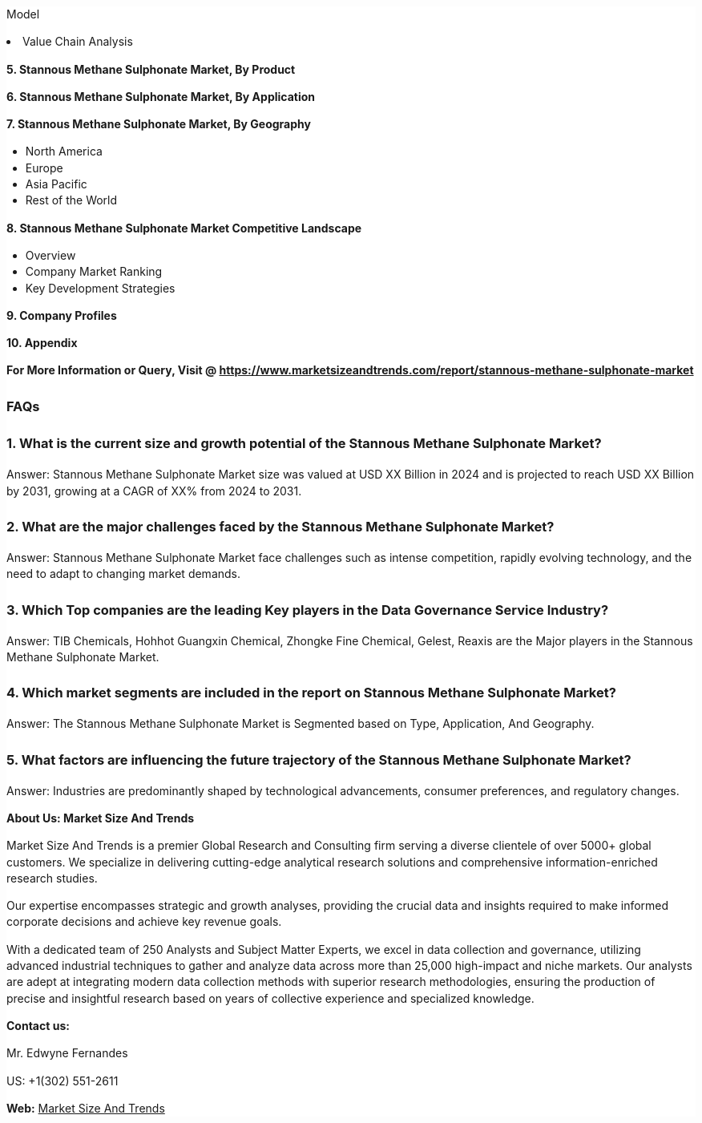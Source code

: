 Model</span></li><li><span class="">Value Chain Analysis</span></li></ul></div><div class="" data-test-id=""><p><strong><span class="">5. Stannous Methane Sulphonate Market, By Product</span></strong></p></div><div class="" data-test-id=""><p><strong><span class="">6. Stannous Methane Sulphonate Market, By Application</span></strong></p></div><div class="" data-test-id=""><p><strong><span class="">7. Stannous Methane Sulphonate Market, By Geography</span></strong></p></div><div class="" data-test-id=""><ul><li><span class="">North America</span></li><li><span class="">Europe</span></li><li><span class="">Asia Pacific</span></li><li><span class="">Rest of the World</span></li></ul></div><div class="" data-test-id=""><p><strong><span class="">8. Stannous Methane Sulphonate Market Competitive Landscape</span></strong></p></div><div class="" data-test-id=""><ul><li><span class="">Overview</span></li><li><span class="">Company Market Ranking</span></li><li><span class="">Key Development Strategies</span></li></ul></div><div class="" data-test-id=""><p><strong><span class="">9. Company Profiles</span></strong></p></div><div class="" data-test-id=""><p><strong><span class="">10. Appendix</span></strong></p></div><div class="" data-test-id=""><p><strong><span class="">For More Information or Query, Visit @ <a href="https://www.marketsizeandtrends.com/report/stannous-methane-sulphonate-market" target="_blank">https://www.marketsizeandtrends.com/report/stannous-methane-sulphonate-market</a></span></strong></p></div><div class="" data-test-id=""><div class="article-main__content" data-test-id="publishing-text-block"><h3><strong><span class="">FAQs</span></strong></h3></div><div class="article-main__content" data-test-id="publishing-text-block"><h3><span class="">1. What is the current size and growth potential of the Stannous Methane Sulphonate Market?</span></h3></div><div class="article-main__content" data-test-id="publishing-text-block"><p><span class="font-[700]">Answer</span><span class="">: Stannous Methane Sulphonate Market size was valued at USD XX Billion in 2024 and is projected to reach USD XX Billion by 2031, growing at a CAGR of XX% from 2024 to 2031.</span></p></div><div class="article-main__content" data-test-id="publishing-text-block"><h3><span class="">2. What are the major challenges faced by the Stannous Methane Sulphonate Market?</span></h3></div><div class="article-main__content" data-test-id="publishing-text-block"><p><span class="font-[700]">Answer</span><span class="">: Stannous Methane Sulphonate Market face challenges such as intense competition, rapidly evolving technology, and the need to adapt to changing market demands.</span></p></div><div class="article-main__content" data-test-id="publishing-text-block"><h3><span class="">3. Which Top companies are the leading Key players in the Data Governance Service Industry?</span></h3></div><div class="article-main__content" data-test-id="publishing-text-block"><p><span class="font-[700]">Answer</span><span class="">: TIB Chemicals, Hohhot Guangxin Chemical, Zhongke Fine Chemical, Gelest, Reaxis are the Major players in the Stannous Methane Sulphonate Market.</span></p></div><div class="article-main__content" data-test-id="publishing-text-block"><h3><span class="">4. Which market segments are included in the report on Stannous Methane Sulphonate Market?</span></h3></div><div class="article-main__content" data-test-id="publishing-text-block"><p><span class="font-[700]">Answer</span><span class="">: The Stannous Methane Sulphonate Market is Segmented based on Type, Application, And Geography.</span></p></div><div class="article-main__content" data-test-id="publishing-text-block"><h3><span class="">5. What factors are influencing the future trajectory of the Stannous Methane Sulphonate Market?</span></h3></div><div class="article-main__content" data-test-id="publishing-text-block"><p><span class="font-[700]">Answer:</span><span class="">&nbsp;Industries are predominantly shaped by technological advancements, consumer preferences, and regulatory changes.</span></p></div><p><strong><span class="">About Us: Market Size And Trends</span></strong></p></div><div class="" data-test-id=""><p><span class="">Market Size And Trends is a premier Global Research and Consulting firm serving a diverse clientele of over 5000+ global customers. We specialize in delivering cutting-edge analytical research solutions and comprehensive information-enriched research studies.</span></p></div><div class="" data-test-id=""><p><span class="">Our expertise encompasses strategic and growth analyses, providing the crucial data and insights required to make informed corporate decisions and achieve key revenue goals.</span></p></div><div class="" data-test-id=""><p><span class="">With a dedicated team of 250 Analysts and Subject Matter Experts, we excel in data collection and governance, utilizing advanced industrial techniques to gather and analyze data across more than 25,000 high-impact and niche markets. Our analysts are adept at integrating modern data collection methods with superior research methodologies, ensuring the production of precise and insightful research based on years of collective experience and specialized knowledge.</span></p></div><div class="" data-test-id=""><p><strong><span class="">Contact us:</span></strong></p></div><div class="" data-test-id=""><p><span class="">Mr. Edwyne Fernandes</span></p></div><div class="" data-test-id=""><p><span class="">US: +1(302) 551-2611<br /></span></p><p><span class=""><strong>Web:</strong> <a href="https://www.marketsizeandtrends.com/" target="_blank">Market Size And Trends</a></span></p></div>
